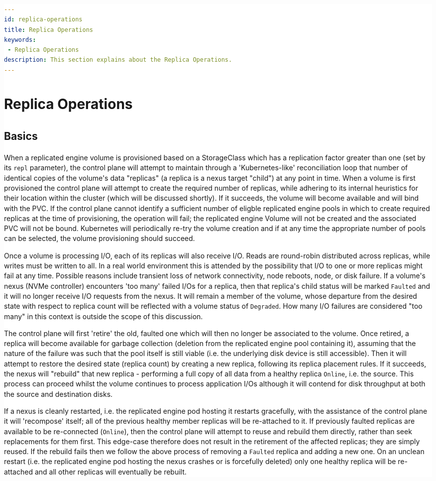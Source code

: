 ```yaml
---
id: replica-operations
title: Replica Operations
keywords:
 - Replica Operations
description: This section explains about the Replica Operations.
---
```

# Replica Operations

## Basics

When a replicated engine volume is provisioned based on a StorageClass which has a replication factor greater than one \(set by its `repl` parameter)\, the control plane will attempt to maintain through a 'Kubernetes-like' reconciliation loop that number of identical copies of the volume's data "replicas" (a replica is a nexus target "child"\) at any point in time. When a volume is first provisioned the control plane will attempt to create the required number of replicas, while adhering to its internal heuristics for their location within the cluster \(which will be discussed shortly\). If it succeeds, the volume will become available and will bind with the PVC. If the control plane cannot identify a sufficient number of eligble replicated engine pools in which to create required replicas at the time of provisioning, the operation will fail; the replicated engine Volume will not be created and the associated PVC will not be bound. Kubernetes will periodically re-try the volume creation and if at any time the appropriate number of pools can be selected, the volume provisioning should succeed.

Once a volume is processing I/O, each of its replicas will also receive I/O. Reads are round-robin distributed across replicas, while writes must be written to all. In a real world environment this is attended by the possibility that I/O to one or more replicas might fail at any time. Possible reasons include transient loss of network connectivity, node reboots, node, or disk failure. If a volume's nexus \(NVMe controller\) encounters 'too many' failed I/Os for a replica, then that replica's child status will be marked `Faulted` and it will no longer receive I/O requests from the nexus. It will remain a member of the volume, whose departure from the desired state with respect to replica count will be reflected with a volume status of `Degraded`. How many I/O failures are considered "too many" in this context is outside the scope of this discussion.

The control plane will first 'retire' the old, faulted one which will then no longer be associated to the volume. Once retired, a replica will become available for garbage collection (deletion from the replicated engine pool containing it), assuming that the nature of the failure was such that the pool itself is still viable (i.e. the underlying disk device is still accessible).
 Then it will attempt to restore the desired state \(replica count\) by creating a new replica, following its replica placement rules. If it succeeds, the nexus will "rebuild" that new replica - performing a full copy of all data from a healthy replica `Online`, i.e. the source. This process can proceed whilst the volume continues to process application I/Os although it will contend for disk throughput at both the source and destination disks.

If a nexus is cleanly restarted, i.e. the replicated engine pod hosting it restarts gracefully, with the assistance of the control plane it will 'recompose' itself; all of the previous healthy member replicas will be re-attached to it. If previously faulted replicas are available to be re-connected (`Online`), then the control plane will attempt to reuse and rebuild them directly, rather than seek replacements for them first. This edge-case therefore does not result in the retirement of the affected replicas; they are simply reused. If the rebuild fails then we follow the above process of removing a `Faulted` replica and adding a new one. On an unclean restart (i.e. the replicated engine pod hosting the nexus crashes or is forcefully deleted) only one healthy replica will be re-attached and all other replicas will eventually be rebuilt.
